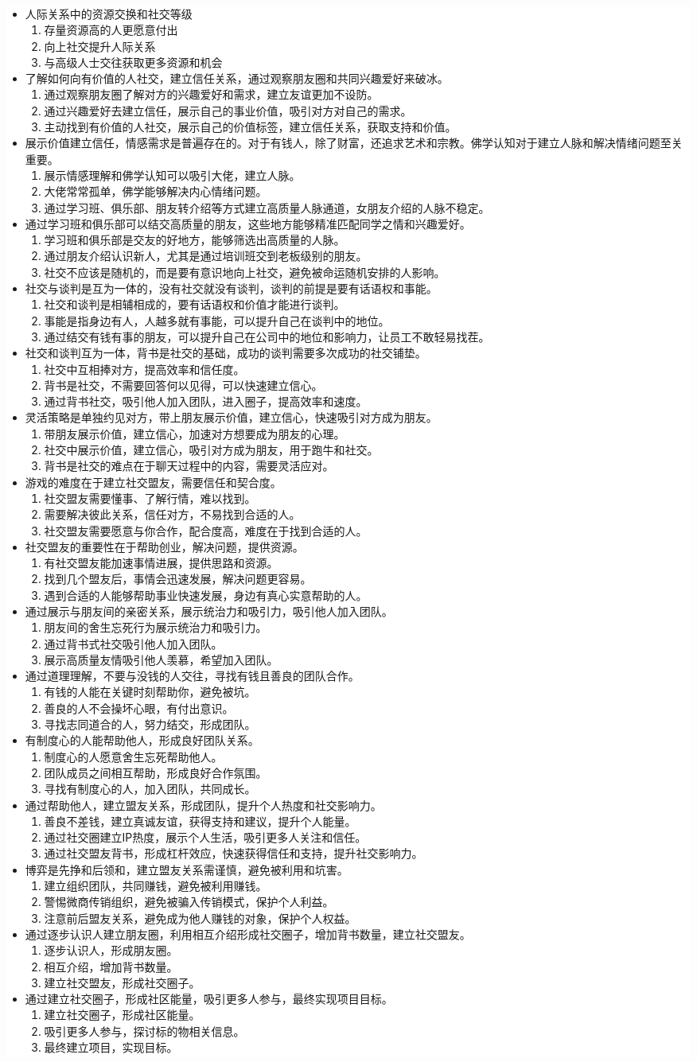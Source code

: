 -   人际关系中的资源交换和社交等级
    1.  存量资源高的人更愿意付出
    2.  向上社交提升人际关系
    3.  与高级人士交往获取更多资源和机会
-   了解如何向有价值的人社交，建立信任关系，通过观察朋友圈和共同兴趣爱好来破冰。
    1.  通过观察朋友圈了解对方的兴趣爱好和需求，建立友谊更加不设防。
    2.  通过兴趣爱好去建立信任，展示自己的事业价值，吸引对方对自己的需求。
    3.  主动找到有价值的人社交，展示自己的价值标签，建立信任关系，获取支持和价值。
-   展示价值建立信任，情感需求是普遍存在的。对于有钱人，除了财富，还追求艺术和宗教。佛学认知对于建立人脉和解决情绪问题至关重要。
    1.  展示情感理解和佛学认知可以吸引大佬，建立人脉。
    2.  大佬常常孤单，佛学能够解决内心情绪问题。
    3.  通过学习班、俱乐部、朋友转介绍等方式建立高质量人脉通道，女朋友介绍的人脉不稳定。
-   通过学习班和俱乐部可以结交高质量的朋友，这些地方能够精准匹配同学之情和兴趣爱好。
    1.  学习班和俱乐部是交友的好地方，能够筛选出高质量的人脉。
    2.  通过朋友介绍认识新人，尤其是通过培训班交到老板级别的朋友。
    3.  社交不应该是随机的，而是要有意识地向上社交，避免被命运随机安排的人影响。
-   社交与谈判是互为一体的，没有社交就没有谈判，谈判的前提是要有话语权和事能。
    1.  社交和谈判是相辅相成的，要有话语权和价值才能进行谈判。
    2.  事能是指身边有人，人越多就有事能，可以提升自己在谈判中的地位。
    3.  通过结交有钱有事的朋友，可以提升自己在公司中的地位和影响力，让员工不敢轻易找茬。
-   社交和谈判互为一体，背书是社交的基础，成功的谈判需要多次成功的社交铺垫。
    1.  社交中互相捧对方，提高效率和信任度。
    2.  背书是社交，不需要回答何以见得，可以快速建立信心。
    3.  通过背书社交，吸引他人加入团队，进入圈子，提高效率和速度。
-   灵活策略是单独约见对方，带上朋友展示价值，建立信心，快速吸引对方成为朋友。
    1.  带朋友展示价值，建立信心，加速对方想要成为朋友的心理。
    2.  社交中展示价值，建立信心，吸引对方成为朋友，用于跑牛和社交。
    3.  背书是社交的难点在于聊天过程中的内容，需要灵活应对。
-   游戏的难度在于建立社交盟友，需要信任和契合度。
    1.  社交盟友需要懂事、了解行情，难以找到。
    2.  需要解决彼此关系，信任对方，不易找到合适的人。
    3.  社交盟友需要愿意与你合作，配合度高，难度在于找到合适的人。
-   社交盟友的重要性在于帮助创业，解决问题，提供资源。
    1.  有社交盟友能加速事情进展，提供思路和资源。
    2.  找到几个盟友后，事情会迅速发展，解决问题更容易。
    3.  遇到合适的人能够帮助事业快速发展，身边有真心实意帮助的人。
-   通过展示与朋友间的亲密关系，展示统治力和吸引力，吸引他人加入团队。
    1.  朋友间的舍生忘死行为展示统治力和吸引力。
    2.  通过背书式社交吸引他人加入团队。
    3.  展示高质量友情吸引他人羡慕，希望加入团队。
-   通过道理理解，不要与没钱的人交往，寻找有钱且善良的团队合作。
    1.  有钱的人能在关键时刻帮助你，避免被坑。
    2.  善良的人不会操坏心眼，有付出意识。
    3.  寻找志同道合的人，努力结交，形成团队。
-   有制度心的人能帮助他人，形成良好团队关系。
    1.  制度心的人愿意舍生忘死帮助他人。
    2.  团队成员之间相互帮助，形成良好合作氛围。
    3.  寻找有制度心的人，加入团队，共同成长。
-   通过帮助他人，建立盟友关系，形成团队，提升个人热度和社交影响力。
    1.  善良不差钱，建立真诚友谊，获得支持和建议，提升个人能量。
    2.  通过社交圈建立IP热度，展示个人生活，吸引更多人关注和信任。
    3.  通过社交盟友背书，形成杠杆效应，快速获得信任和支持，提升社交影响力。
-   博弈是先挣和后领和，建立盟友关系需谨慎，避免被利用和坑害。
    1.  建立组织团队，共同赚钱，避免被利用赚钱。
    2.  警惕微商传销组织，避免被骗入传销模式，保护个人利益。
    3.  注意前后盟友关系，避免成为他人赚钱的对象，保护个人权益。
-   通过逐步认识人建立朋友圈，利用相互介绍形成社交圈子，增加背书数量，建立社交盟友。
    1.  逐步认识人，形成朋友圈。
    2.  相互介绍，增加背书数量。
    3.  建立社交盟友，形成社交圈子。
-   通过建立社交圈子，形成社区能量，吸引更多人参与，最终实现项目目标。
    1.  建立社交圈子，形成社区能量。
    2.  吸引更多人参与，探讨标的物相关信息。
    3.  最终建立项目，实现目标。